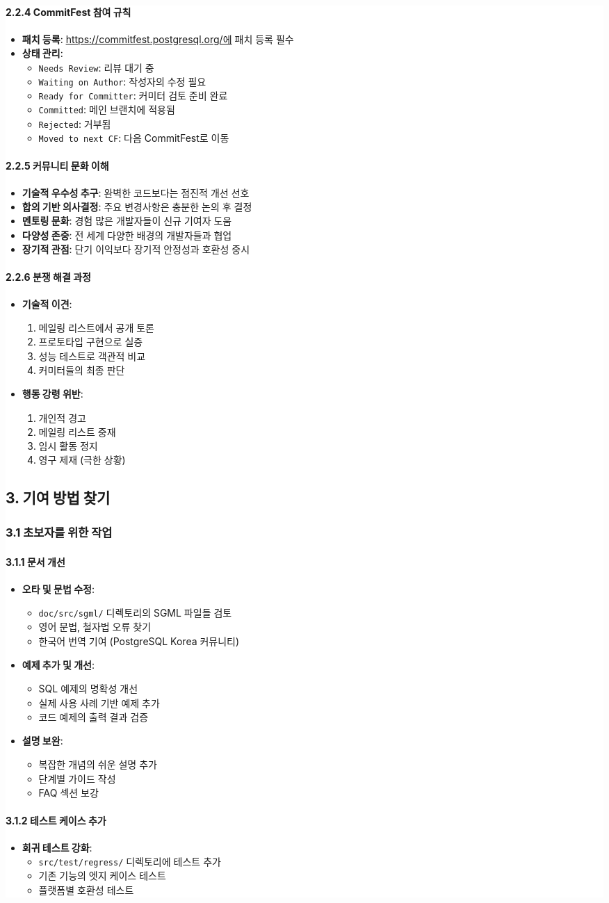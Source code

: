 #### 2.2.4 CommitFest 참여 규칙
- **패치 등록**: https://commitfest.postgresql.org/에 패치 등록 필수
- **상태 관리**: 
  - `Needs Review`: 리뷰 대기 중
  - `Waiting on Author`: 작성자의 수정 필요
  - `Ready for Committer`: 커미터 검토 준비 완료
  - `Committed`: 메인 브랜치에 적용됨
  - `Rejected`: 거부됨
  - `Moved to next CF`: 다음 CommitFest로 이동

#### 2.2.5 커뮤니티 문화 이해
- **기술적 우수성 추구**: 완벽한 코드보다는 점진적 개선 선호
- **합의 기반 의사결정**: 주요 변경사항은 충분한 논의 후 결정
- **멘토링 문화**: 경험 많은 개발자들이 신규 기여자 도움
- **다양성 존중**: 전 세계 다양한 배경의 개발자들과 협업
- **장기적 관점**: 단기 이익보다 장기적 안정성과 호환성 중시

#### 2.2.6 분쟁 해결 과정
- **기술적 이견**: 
  1. 메일링 리스트에서 공개 토론
  2. 프로토타입 구현으로 실증
  3. 성능 테스트로 객관적 비교
  4. 커미터들의 최종 판단

- **행동 강령 위반**:
  1. 개인적 경고
  2. 메일링 리스트 중재
  3. 임시 활동 정지
  4. 영구 제재 (극한 상황)

## 3. 기여 방법 찾기

### 3.1 초보자를 위한 작업

#### 3.1.1 문서 개선
- **오타 및 문법 수정**:
  - `doc/src/sgml/` 디렉토리의 SGML 파일들 검토
  - 영어 문법, 철자법 오류 찾기
  - 한국어 번역 기여 (PostgreSQL Korea 커뮤니티)
  
- **예제 추가 및 개선**:
  - SQL 예제의 명확성 개선
  - 실제 사용 사례 기반 예제 추가
  - 코드 예제의 출력 결과 검증
  
- **설명 보완**:
  - 복잡한 개념의 쉬운 설명 추가
  - 단계별 가이드 작성
  - FAQ 섹션 보강

#### 3.1.2 테스트 케이스 추가
- **회귀 테스트 강화**:
  - `src/test/regress/` 디렉토리에 테스트 추가
  - 기존 기능의 엣지 케이스 테스트
  - 플랫폼별 호환성 테스트
